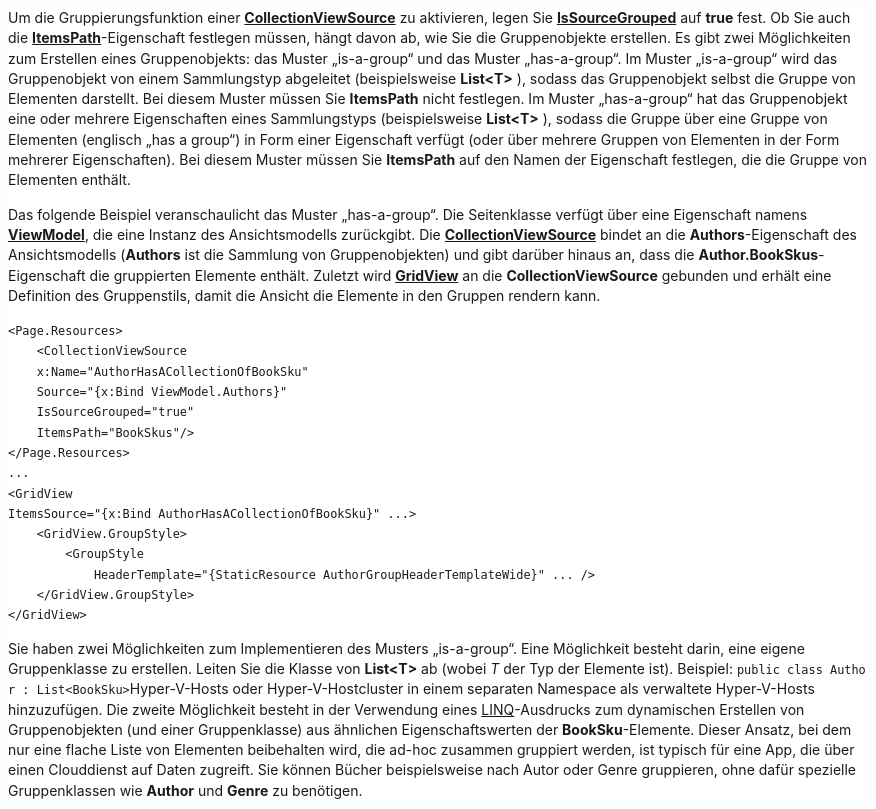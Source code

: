 Um die Gruppierungsfunktion einer [**CollectionViewSource**](https://docs.microsoft.com/uwp/api/Windows.UI.Xaml.Data.CollectionViewSource) zu aktivieren, legen Sie [**IsSourceGrouped**](https://docs.microsoft.com/uwp/api/windows.ui.xaml.data.collectionviewsource.issourcegrouped) auf **true** fest. Ob Sie auch die [**ItemsPath**](https://docs.microsoft.com/uwp/api/windows.ui.xaml.data.collectionviewsource.itemspath)-Eigenschaft festlegen müssen, hängt davon ab, wie Sie die Gruppenobjekte erstellen. Es gibt zwei Möglichkeiten zum Erstellen eines Gruppenobjekts: das Muster „is-a-group“ und das Muster „has-a-group“. Im Muster „is-a-group“ wird das Gruppenobjekt von einem Sammlungstyp abgeleitet (beispielsweise **List&lt;T&gt;** ), sodass das Gruppenobjekt selbst die Gruppe von Elementen darstellt. Bei diesem Muster müssen Sie **ItemsPath** nicht festlegen. Im Muster „has-a-group“ hat das Gruppenobjekt eine oder mehrere Eigenschaften eines Sammlungstyps (beispielsweise **List&lt;T&gt;** ), sodass die Gruppe über eine Gruppe von Elementen (englisch „has a group“) in Form einer Eigenschaft verfügt (oder über mehrere Gruppen von Elementen in der Form mehrerer Eigenschaften). Bei diesem Muster müssen Sie **ItemsPath** auf den Namen der Eigenschaft festlegen, die die Gruppe von Elementen enthält.

Das folgende Beispiel veranschaulicht das Muster „has-a-group“. Die Seitenklasse verfügt über eine Eigenschaft namens [**ViewModel**](https://docs.microsoft.com/uwp/api/windows.ui.xaml.frameworkelement.datacontext), die eine Instanz des Ansichtsmodells zurückgibt. Die [**CollectionViewSource**](https://docs.microsoft.com/uwp/api/Windows.UI.Xaml.Data.CollectionViewSource) bindet an die **Authors**-Eigenschaft des Ansichtsmodells (**Authors** ist die Sammlung von Gruppenobjekten) und gibt darüber hinaus an, dass die **Author.BookSkus**-Eigenschaft die gruppierten Elemente enthält. Zuletzt wird [**GridView**](https://docs.microsoft.com/uwp/api/Windows.UI.Xaml.Controls.GridView) an die **CollectionViewSource** gebunden und erhält eine Definition des Gruppenstils, damit die Ansicht die Elemente in den Gruppen rendern kann.

```xaml
<Page.Resources>
    <CollectionViewSource
    x:Name="AuthorHasACollectionOfBookSku"
    Source="{x:Bind ViewModel.Authors}"
    IsSourceGrouped="true"
    ItemsPath="BookSkus"/>
</Page.Resources>
...
<GridView
ItemsSource="{x:Bind AuthorHasACollectionOfBookSku}" ...>
    <GridView.GroupStyle>
        <GroupStyle
            HeaderTemplate="{StaticResource AuthorGroupHeaderTemplateWide}" ... />
    </GridView.GroupStyle>
</GridView>
```

Sie haben zwei Möglichkeiten zum Implementieren des Musters „is-a-group“. Eine Möglichkeit besteht darin, eine eigene Gruppenklasse zu erstellen. Leiten Sie die Klasse von **List&lt;T&gt;** ab (wobei *T* der Typ der Elemente ist). Beispiel: `public class Author : List<BookSku>`Hyper-V-Hosts oder Hyper-V-Hostcluster in einem separaten Namespace als verwaltete Hyper-V-Hosts hinzuzufügen. Die zweite Möglichkeit besteht in der Verwendung eines [LINQ](https://docs.microsoft.com/previous-versions/bb397926(v=vs.140))-Ausdrucks zum dynamischen Erstellen von Gruppenobjekten (und einer Gruppenklasse) aus ähnlichen Eigenschaftswerten der **BookSku**-Elemente. Dieser Ansatz, bei dem nur eine flache Liste von Elementen beibehalten wird, die ad-hoc zusammen gruppiert werden, ist typisch für eine App, die über einen Clouddienst auf Daten zugreift. Sie können Bücher beispielsweise nach Autor oder Genre gruppieren, ohne dafür spezielle Gruppenklassen wie **Author** und **Genre** zu benötigen.
